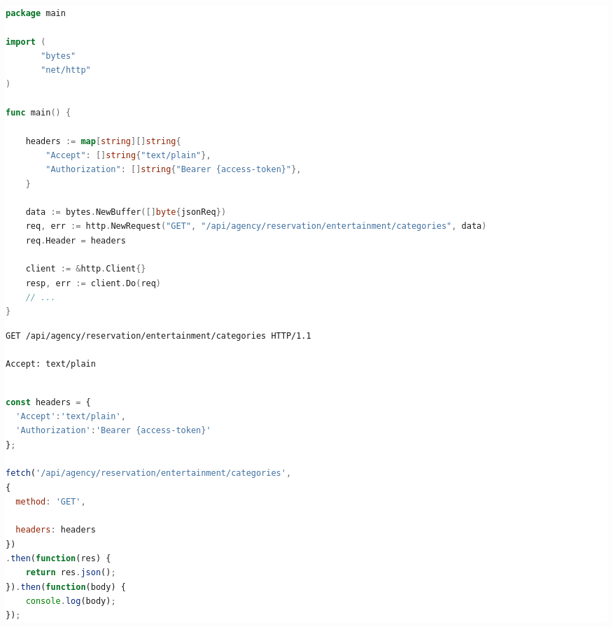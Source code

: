 ```go
package main

import (
       "bytes"
       "net/http"
)

func main() {

    headers := map[string][]string{
        "Accept": []string{"text/plain"},
        "Authorization": []string{"Bearer {access-token}"},
    }

    data := bytes.NewBuffer([]byte{jsonReq})
    req, err := http.NewRequest("GET", "/api/agency/reservation/entertainment/categories", data)
    req.Header = headers

    client := &http.Client{}
    resp, err := client.Do(req)
    // ...
}

```

```http
GET /api/agency/reservation/entertainment/categories HTTP/1.1

Accept: text/plain

```

```javascript

const headers = {
  'Accept':'text/plain',
  'Authorization':'Bearer {access-token}'
};

fetch('/api/agency/reservation/entertainment/categories',
{
  method: 'GET',

  headers: headers
})
.then(function(res) {
    return res.json();
}).then(function(body) {
    console.log(body);
});

```
